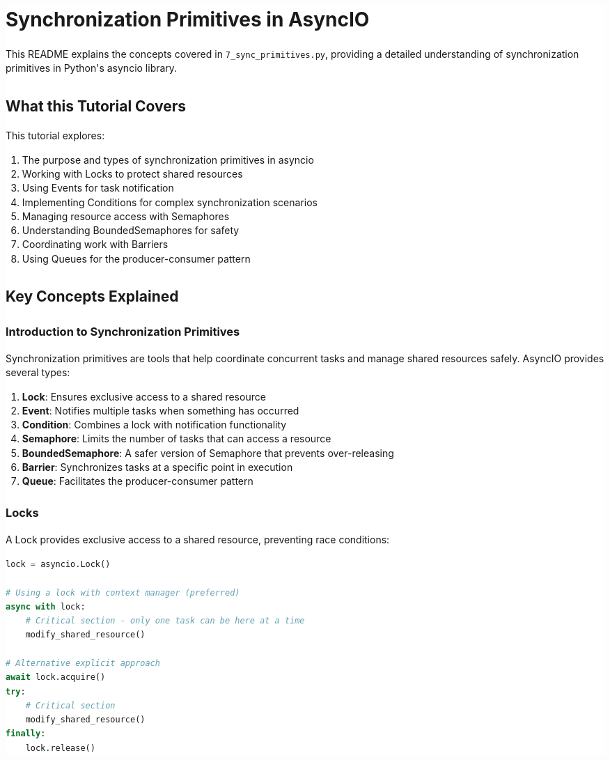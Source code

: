 # Synchronization Primitives in AsyncIO

This README explains the concepts covered in `7_sync_primitives.py`, providing a detailed understanding of synchronization primitives in Python's asyncio library.

## What this Tutorial Covers

This tutorial explores:
1. The purpose and types of synchronization primitives in asyncio
2. Working with Locks to protect shared resources
3. Using Events for task notification
4. Implementing Conditions for complex synchronization scenarios
5. Managing resource access with Semaphores
6. Understanding BoundedSemaphores for safety
7. Coordinating work with Barriers
8. Using Queues for the producer-consumer pattern

## Key Concepts Explained

### Introduction to Synchronization Primitives

Synchronization primitives are tools that help coordinate concurrent tasks and manage shared resources safely. AsyncIO provides several types:

1. **Lock**: Ensures exclusive access to a shared resource
2. **Event**: Notifies multiple tasks when something has occurred
3. **Condition**: Combines a lock with notification functionality
4. **Semaphore**: Limits the number of tasks that can access a resource
5. **BoundedSemaphore**: A safer version of Semaphore that prevents over-releasing
6. **Barrier**: Synchronizes tasks at a specific point in execution
7. **Queue**: Facilitates the producer-consumer pattern

### Locks

A Lock provides exclusive access to a shared resource, preventing race conditions:

```python
lock = asyncio.Lock()

# Using a lock with context manager (preferred)
async with lock:
    # Critical section - only one task can be here at a time
    modify_shared_resource()

# Alternative explicit approach
await lock.acquire()
try:
    # Critical section
    modify_shared_resource()
finally:
    lock.release()
```
